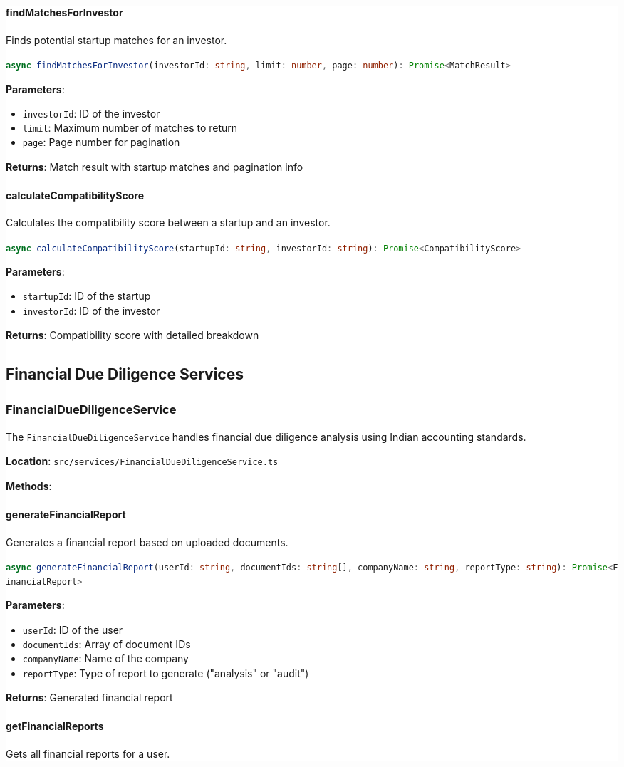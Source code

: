 #### findMatchesForInvestor
Finds potential startup matches for an investor.

```typescript
async findMatchesForInvestor(investorId: string, limit: number, page: number): Promise<MatchResult>
```

**Parameters**:
- `investorId`: ID of the investor
- `limit`: Maximum number of matches to return
- `page`: Page number for pagination

**Returns**: Match result with startup matches and pagination info

#### calculateCompatibilityScore
Calculates the compatibility score between a startup and an investor.

```typescript
async calculateCompatibilityScore(startupId: string, investorId: string): Promise<CompatibilityScore>
```

**Parameters**:
- `startupId`: ID of the startup
- `investorId`: ID of the investor

**Returns**: Compatibility score with detailed breakdown

## Financial Due Diligence Services

### FinancialDueDiligenceService

The `FinancialDueDiligenceService` handles financial due diligence analysis using Indian accounting standards.

**Location**: `src/services/FinancialDueDiligenceService.ts`

**Methods**:

#### generateFinancialReport
Generates a financial report based on uploaded documents.

```typescript
async generateFinancialReport(userId: string, documentIds: string[], companyName: string, reportType: string): Promise<FinancialReport>
```

**Parameters**:
- `userId`: ID of the user
- `documentIds`: Array of document IDs
- `companyName`: Name of the company
- `reportType`: Type of report to generate ("analysis" or "audit")

**Returns**: Generated financial report

#### getFinancialReports
Gets all financial reports for a user.
